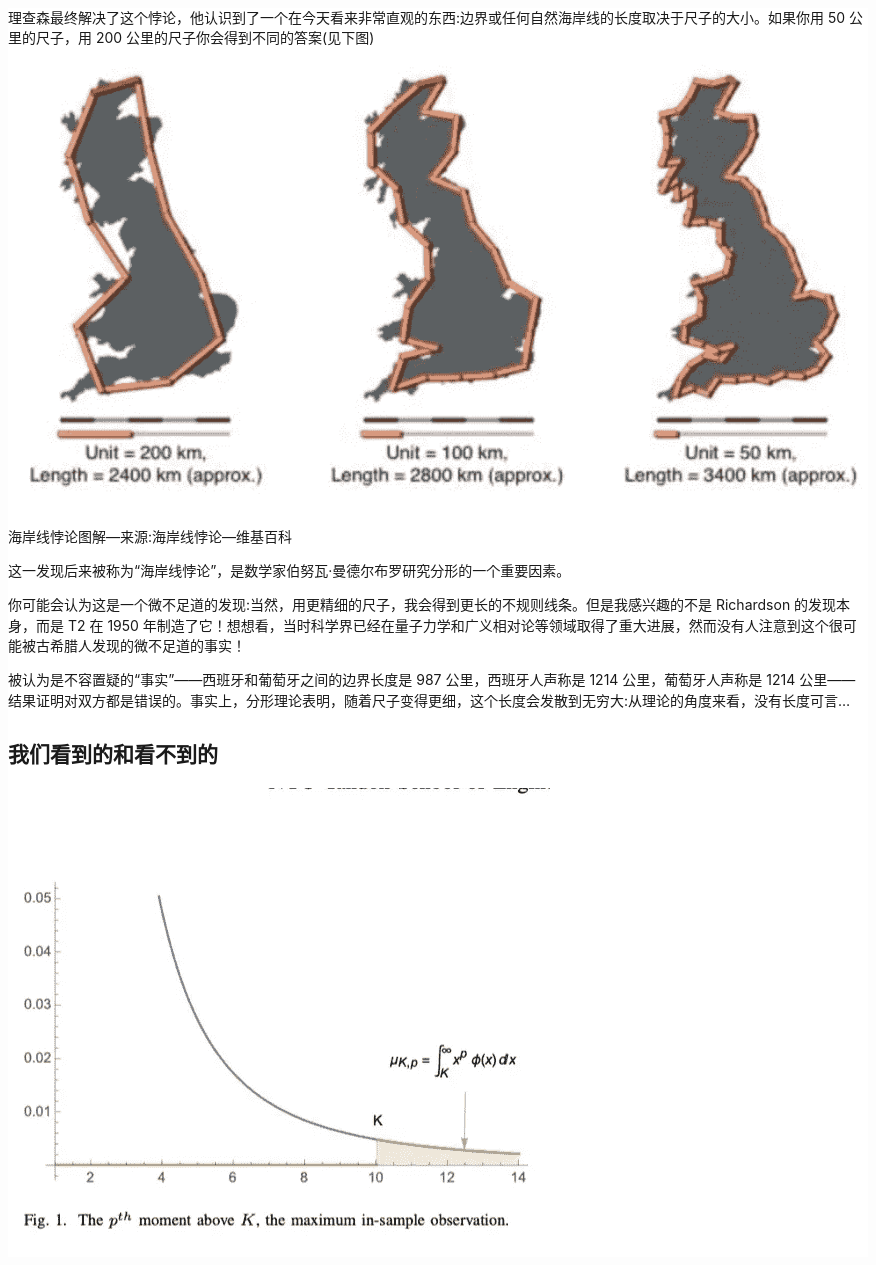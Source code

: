 理查森最终解决了这个悖论，他认识到了一个在今天看来非常直观的东西:边界或任何自然海岸线的长度取决于尺子的大小。如果你用 50 公里的尺子，用 200 公里的尺子你会得到不同的答案(见下图)

![](img/98b177f54252e72bcc1d2daeed65d1a2.png)

海岸线悖论图解—来源:海岸线悖论—维基百科

这一发现后来被称为“海岸线悖论”，是数学家伯努瓦·曼德尔布罗研究分形的一个重要因素。

你可能会认为这是一个微不足道的发现:当然，用更精细的尺子，我会得到更长的不规则线条。但是我感兴趣的不是 Richardson 的发现本身，而是 T2 在 1950 年制造了它！想想看，当时科学界已经在量子力学和广义相对论等领域取得了重大进展，然而没有人注意到这个很可能被古希腊人发现的微不足道的事实！

被认为是不容置疑的“事实”——西班牙和葡萄牙之间的边界长度是 987 公里，西班牙人声称是 1214 公里，葡萄牙人声称是 1214 公里——结果证明对双方都是错误的。事实上，分形理论表明，随着尺子变得更细，这个长度会发散到无穷大:从理论的角度来看，没有长度可言…

## 我们看到的和看不到的

![](img/94a0210fe3e98bcb88f07ba84b02b10b.png)
